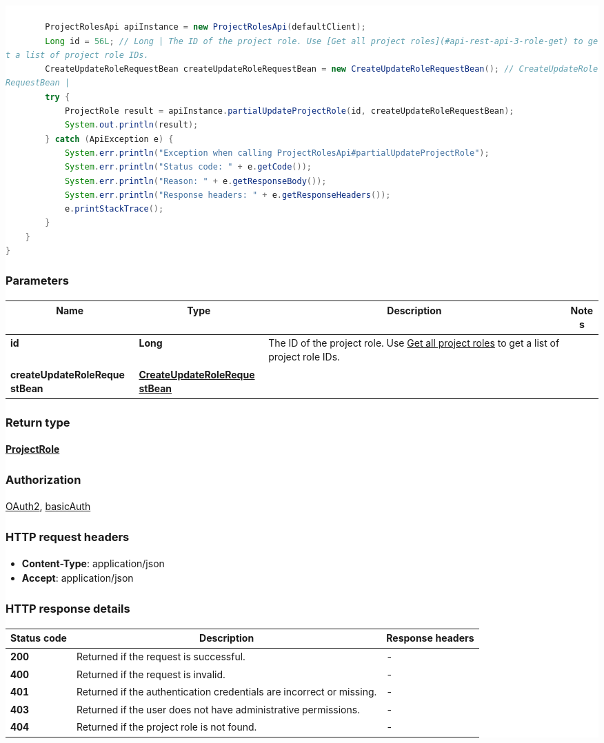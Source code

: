 ```java

        ProjectRolesApi apiInstance = new ProjectRolesApi(defaultClient);
        Long id = 56L; // Long | The ID of the project role. Use [Get all project roles](#api-rest-api-3-role-get) to get a list of project role IDs.
        CreateUpdateRoleRequestBean createUpdateRoleRequestBean = new CreateUpdateRoleRequestBean(); // CreateUpdateRoleRequestBean | 
        try {
            ProjectRole result = apiInstance.partialUpdateProjectRole(id, createUpdateRoleRequestBean);
            System.out.println(result);
        } catch (ApiException e) {
            System.err.println("Exception when calling ProjectRolesApi#partialUpdateProjectRole");
            System.err.println("Status code: " + e.getCode());
            System.err.println("Reason: " + e.getResponseBody());
            System.err.println("Response headers: " + e.getResponseHeaders());
            e.printStackTrace();
        }
    }
}
```

### Parameters


Name | Type | Description  | Notes
------------- | ------------- | ------------- | -------------
 **id** | **Long**| The ID of the project role. Use [Get all project roles](#api-rest-api-3-role-get) to get a list of project role IDs. |
 **createUpdateRoleRequestBean** | [**CreateUpdateRoleRequestBean**](CreateUpdateRoleRequestBean.md)|  |

### Return type

[**ProjectRole**](ProjectRole.md)

### Authorization

[OAuth2](../README.md#OAuth2), [basicAuth](../README.md#basicAuth)

### HTTP request headers

- **Content-Type**: application/json
- **Accept**: application/json


### HTTP response details
| Status code | Description | Response headers |
|-------------|-------------|------------------|
| **200** | Returned if the request is successful. |  -  |
| **400** | Returned if the request is invalid. |  -  |
| **401** | Returned if the authentication credentials are incorrect or missing. |  -  |
| **403** | Returned if the user does not have administrative permissions. |  -  |
| **404** | Returned if the project role is not found. |  -  |

